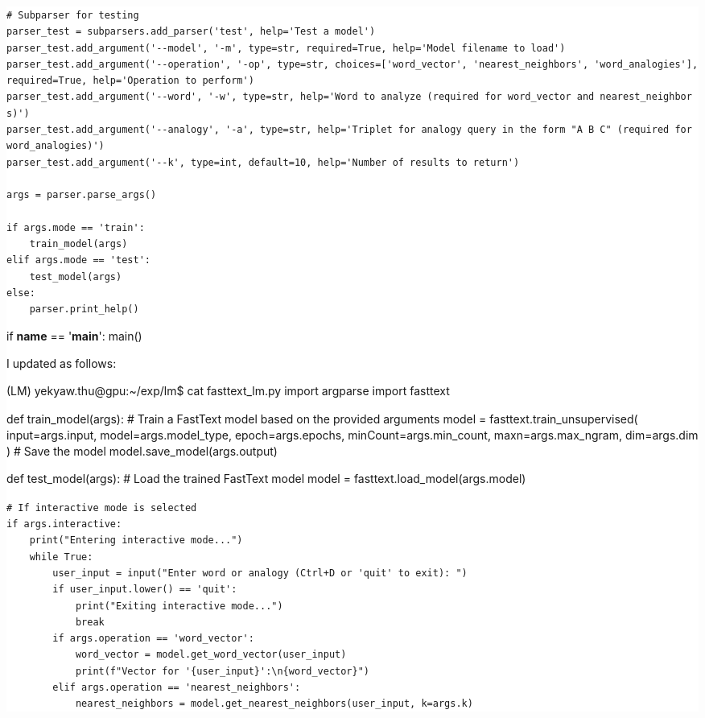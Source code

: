     # Subparser for testing
    parser_test = subparsers.add_parser('test', help='Test a model')
    parser_test.add_argument('--model', '-m', type=str, required=True, help='Model filename to load')
    parser_test.add_argument('--operation', '-op', type=str, choices=['word_vector', 'nearest_neighbors', 'word_analogies'], required=True, help='Operation to perform')
    parser_test.add_argument('--word', '-w', type=str, help='Word to analyze (required for word_vector and nearest_neighbors)')
    parser_test.add_argument('--analogy', '-a', type=str, help='Triplet for analogy query in the form "A B C" (required for word_analogies)')
    parser_test.add_argument('--k', type=int, default=10, help='Number of results to return')

    args = parser.parse_args()

    if args.mode == 'train':
        train_model(args)
    elif args.mode == 'test':
        test_model(args)
    else:
        parser.print_help()

if __name__ == '__main__':
    main()


I updated as follows:  

(LM) yekyaw.thu@gpu:~/exp/lm$ cat fasttext_lm.py
import argparse
import fasttext

def train_model(args):
    # Train a FastText model based on the provided arguments
    model = fasttext.train_unsupervised(
        input=args.input,
        model=args.model_type,
        epoch=args.epochs,
        minCount=args.min_count,
        maxn=args.max_ngram,
        dim=args.dim
    )
    # Save the model
    model.save_model(args.output)

def test_model(args):
    # Load the trained FastText model
    model = fasttext.load_model(args.model)

    # If interactive mode is selected
    if args.interactive:
        print("Entering interactive mode...")
        while True:
            user_input = input("Enter word or analogy (Ctrl+D or 'quit' to exit): ")
            if user_input.lower() == 'quit':
                print("Exiting interactive mode...")
                break
            if args.operation == 'word_vector':
                word_vector = model.get_word_vector(user_input)
                print(f"Vector for '{user_input}':\n{word_vector}")
            elif args.operation == 'nearest_neighbors':
                nearest_neighbors = model.get_nearest_neighbors(user_input, k=args.k)